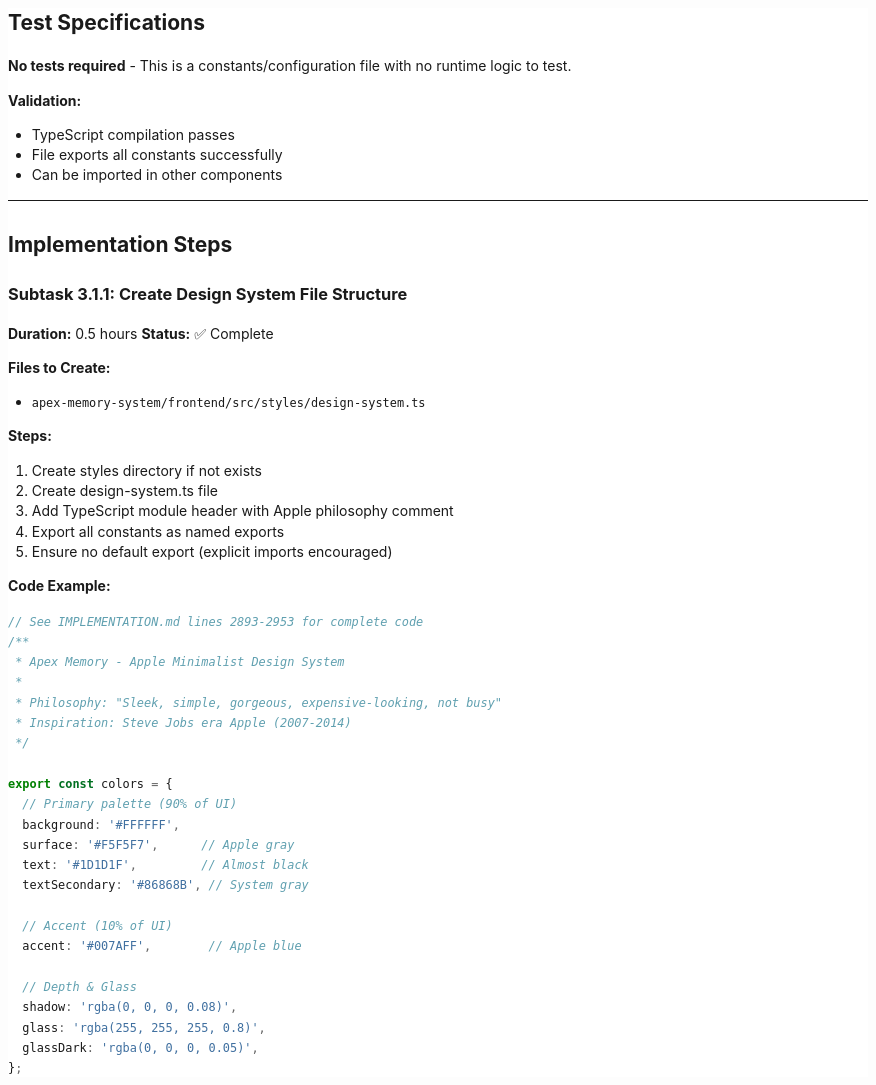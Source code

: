
## Test Specifications

**No tests required** - This is a constants/configuration file with no runtime logic to test.

**Validation:**
- TypeScript compilation passes
- File exports all constants successfully
- Can be imported in other components

---

## Implementation Steps

### Subtask 3.1.1: Create Design System File Structure

**Duration:** 0.5 hours
**Status:** ✅ Complete

**Files to Create:**
- `apex-memory-system/frontend/src/styles/design-system.ts`

**Steps:**
1. Create styles directory if not exists
2. Create design-system.ts file
3. Add TypeScript module header with Apple philosophy comment
4. Export all constants as named exports
5. Ensure no default export (explicit imports encouraged)

**Code Example:**
```typescript
// See IMPLEMENTATION.md lines 2893-2953 for complete code
/**
 * Apex Memory - Apple Minimalist Design System
 *
 * Philosophy: "Sleek, simple, gorgeous, expensive-looking, not busy"
 * Inspiration: Steve Jobs era Apple (2007-2014)
 */

export const colors = {
  // Primary palette (90% of UI)
  background: '#FFFFFF',
  surface: '#F5F5F7',      // Apple gray
  text: '#1D1D1F',         // Almost black
  textSecondary: '#86868B', // System gray

  // Accent (10% of UI)
  accent: '#007AFF',        // Apple blue

  // Depth & Glass
  shadow: 'rgba(0, 0, 0, 0.08)',
  glass: 'rgba(255, 255, 255, 0.8)',
  glassDark: 'rgba(0, 0, 0, 0.05)',
};
```
